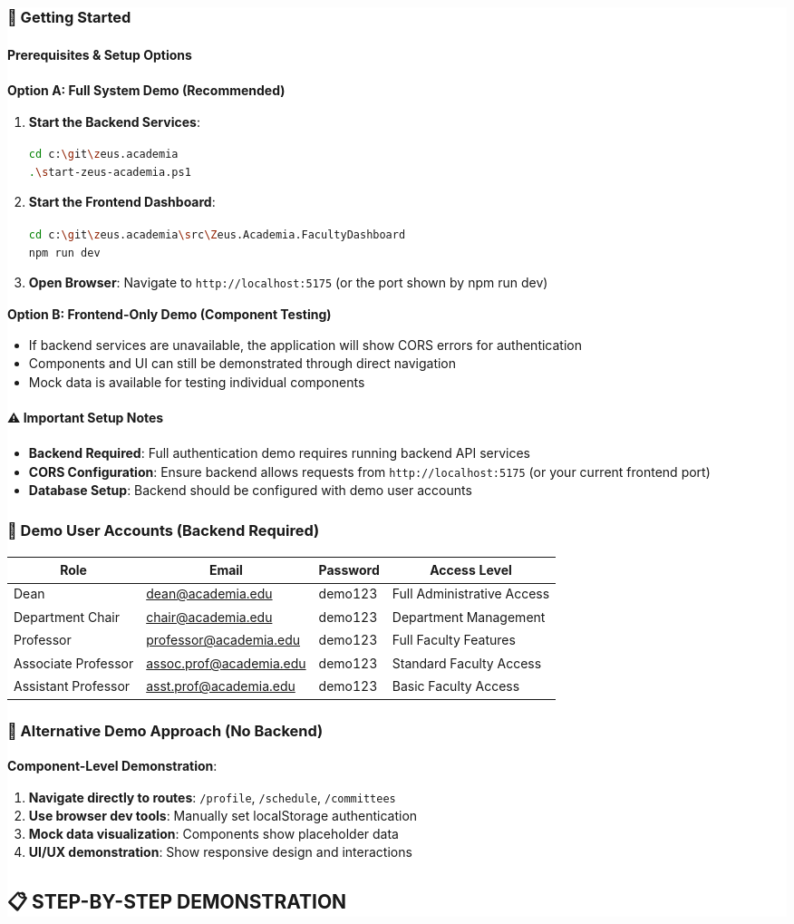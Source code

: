 ### 🚀 Getting Started

#### Prerequisites & Setup Options

**Option A: Full System Demo (Recommended)**

1. **Start the Backend Services**:
   ```bash
   cd c:\git\zeus.academia
   .\start-zeus-academia.ps1
   ```
2. **Start the Frontend Dashboard**:
   ```bash
   cd c:\git\zeus.academia\src\Zeus.Academia.FacultyDashboard
   npm run dev
   ```
3. **Open Browser**: Navigate to `http://localhost:5175` (or the port shown by npm run dev)

**Option B: Frontend-Only Demo (Component Testing)**

- If backend services are unavailable, the application will show CORS errors for authentication
- Components and UI can still be demonstrated through direct navigation
- Mock data is available for testing individual components

#### ⚠️ Important Setup Notes

- **Backend Required**: Full authentication demo requires running backend API services
- **CORS Configuration**: Ensure backend allows requests from `http://localhost:5175` (or your current frontend port)
- **Database Setup**: Backend should be configured with demo user accounts

### 👤 Demo User Accounts (Backend Required)

| Role                | Email                   | Password | Access Level               |
| ------------------- | ----------------------- | -------- | -------------------------- |
| Dean                | dean@academia.edu       | demo123  | Full Administrative Access |
| Department Chair    | chair@academia.edu      | demo123  | Department Management      |
| Professor           | professor@academia.edu  | demo123  | Full Faculty Features      |
| Associate Professor | assoc.prof@academia.edu | demo123  | Standard Faculty Access    |
| Assistant Professor | asst.prof@academia.edu  | demo123  | Basic Faculty Access       |

### 🔧 Alternative Demo Approach (No Backend)

**Component-Level Demonstration**:

1. **Navigate directly to routes**: `/profile`, `/schedule`, `/committees`
2. **Use browser dev tools**: Manually set localStorage authentication
3. **Mock data visualization**: Components show placeholder data
4. **UI/UX demonstration**: Show responsive design and interactions

## 📋 STEP-BY-STEP DEMONSTRATION
